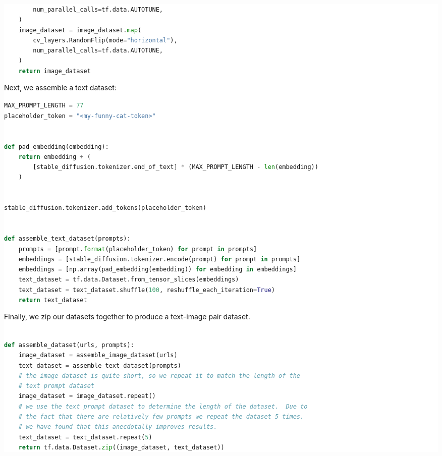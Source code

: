 ```python
        num_parallel_calls=tf.data.AUTOTUNE,
    )
    image_dataset = image_dataset.map(
        cv_layers.RandomFlip(mode="horizontal"),
        num_parallel_calls=tf.data.AUTOTUNE,
    )
    return image_dataset

```

Next, we assemble a text dataset:


```python
MAX_PROMPT_LENGTH = 77
placeholder_token = "<my-funny-cat-token>"


def pad_embedding(embedding):
    return embedding + (
        [stable_diffusion.tokenizer.end_of_text] * (MAX_PROMPT_LENGTH - len(embedding))
    )


stable_diffusion.tokenizer.add_tokens(placeholder_token)


def assemble_text_dataset(prompts):
    prompts = [prompt.format(placeholder_token) for prompt in prompts]
    embeddings = [stable_diffusion.tokenizer.encode(prompt) for prompt in prompts]
    embeddings = [np.array(pad_embedding(embedding)) for embedding in embeddings]
    text_dataset = tf.data.Dataset.from_tensor_slices(embeddings)
    text_dataset = text_dataset.shuffle(100, reshuffle_each_iteration=True)
    return text_dataset

```

Finally, we zip our datasets together to produce a text-image pair dataset.


```python

def assemble_dataset(urls, prompts):
    image_dataset = assemble_image_dataset(urls)
    text_dataset = assemble_text_dataset(prompts)
    # the image dataset is quite short, so we repeat it to match the length of the
    # text prompt dataset
    image_dataset = image_dataset.repeat()
    # we use the text prompt dataset to determine the length of the dataset.  Due to
    # the fact that there are relatively few prompts we repeat the dataset 5 times.
    # we have found that this anecdotally improves results.
    text_dataset = text_dataset.repeat(5)
    return tf.data.Dataset.zip((image_dataset, text_dataset))

```
